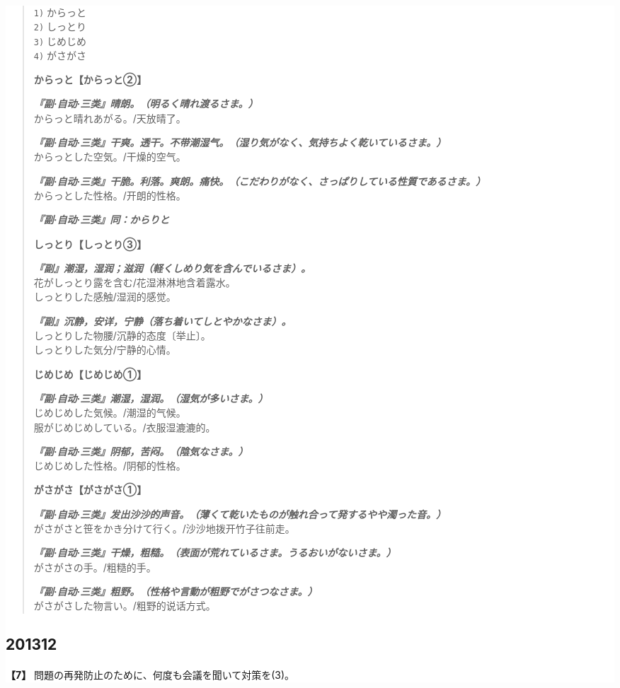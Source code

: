 > `1)` からっと  
> `2)` しっとり  
> `3)` じめじめ  
> `4)` がさがさ  
>
> **からっと【からっと②】**  
>
> ***『副·自动·三类』晴朗。（明るく晴れ渡るさま。）***  
> からっと晴れあがる。/天放晴了。  
>
> ***『副·自动·三类』干爽。透干。不带潮湿气。（湿り気がなく、気持ちよく乾いているさま。）***  
> からっとした空気。/干燥的空气。  
>
> ***『副·自动·三类』干脆。利落。爽朗。痛快。（こだわりがなく、さっぱりしている性質であるさま。）***  
> からっとした性格。/开朗的性格。  
>
> ***『副·自动·三类』同：からりと***  
>
> **しっとり【しっとり③】**  
>
> ***『副』潮湿，湿润；滋润（軽くしめり気を含んでいるさま）。***  
> 花がしっとり露を含む/花湿淋淋地含着露水。  
> しっとりした感触/湿润的感觉。  
>
> ***『副』沉静，安详，宁静（落ち着いてしとやかなさま）。***  
> しっとりした物腰/沉静的态度〔举止〕。  
> しっとりした気分/宁静的心情。  
>
> **じめじめ【じめじめ①】**  
>
> ***『副·自动·三类』潮湿，湿润。（湿気が多いさま。）***  
> じめじめした気候。/潮湿的气候。  
> 服がじめじめしている。/衣服湿漉漉的。  
>
> ***『副·自动·三类』阴郁，苦闷。（陰気なさま。）***  
> じめじめした性格。/阴郁的性格。  
>
> **がさがさ【がさがさ①】**  
>
> ***『副·自动·三类』发出沙沙的声音。（薄くて乾いたものが触れ合って発するやや濁った音。）***  
> がさがさと笹をかき分けて行く。/沙沙地拨开竹子往前走。  
>
> ***『副·自动·三类』干燥，粗糙。（表面が荒れているさま。うるおいがないさま。）***  
> がさがさの手。/粗糙的手。  
>
> ***『副·自动·三类』粗野。（性格や言動が粗野でがさつなさま。）***  
> がさがさした物言い。/粗野的说话方式。  

## 201312

**【7】** 問題の再発防止のために、何度も会議を聞いて対策を(3)。
